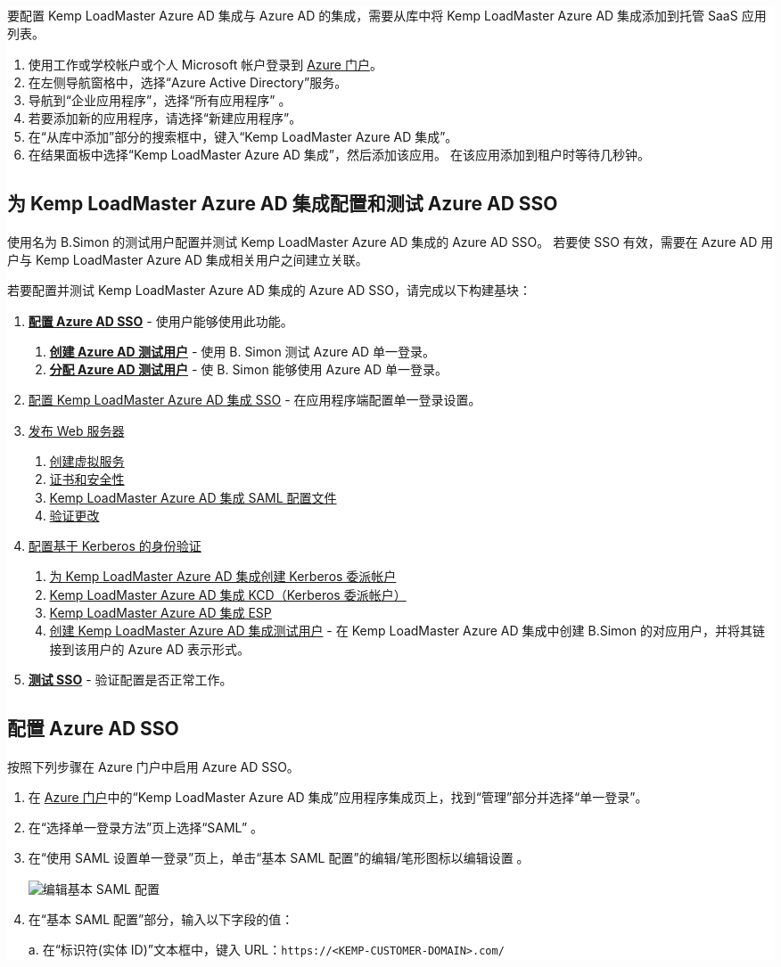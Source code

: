 要配置 Kemp LoadMaster Azure AD 集成与 Azure AD 的集成，需要从库中将 Kemp LoadMaster Azure AD 集成添加到托管 SaaS 应用列表。

1. 使用工作或学校帐户或个人 Microsoft 帐户登录到 [Azure 门户](https://portal.azure.com)。
1. 在左侧导航窗格中，选择“Azure Active Directory”服务。
1. 导航到“企业应用程序”，选择“所有应用程序” 。
1. 若要添加新的应用程序，请选择“新建应用程序”。
1. 在“从库中添加”部分的搜索框中，键入“Kemp LoadMaster Azure AD 集成”。 
1. 在结果面板中选择“Kemp LoadMaster Azure AD 集成”，然后添加该应用。 在该应用添加到租户时等待几秒钟。

## <a name="configure-and-test-azure-ad-sso-for-kemp-loadmaster-azure-ad-integration"></a>为 Kemp LoadMaster Azure AD 集成配置和测试 Azure AD SSO

使用名为 B.Simon 的测试用户配置并测试 Kemp LoadMaster Azure AD 集成的 Azure AD SSO。 若要使 SSO 有效，需要在 Azure AD 用户与 Kemp LoadMaster Azure AD 集成相关用户之间建立关联。

若要配置并测试 Kemp LoadMaster Azure AD 集成的 Azure AD SSO，请完成以下构建基块：

1. **[配置 Azure AD SSO](#configure-azure-ad-sso)** - 使用户能够使用此功能。
    1. **[创建 Azure AD 测试用户](#create-an-azure-ad-test-user)** - 使用 B. Simon 测试 Azure AD 单一登录。
    1. **[分配 Azure AD 测试用户](#assign-the-azure-ad-test-user)** - 使 B. Simon 能够使用 Azure AD 单一登录。
1. [配置 Kemp LoadMaster Azure AD 集成 SSO](#configure-kemp-loadmaster-azure-ad-integration-sso) - 在应用程序端配置单一登录设置。

1. [发布 Web 服务器](#publishing-web-server)
    1. [创建虚拟服务](#create-a-virtual-service)
    1. [证书和安全性](#certificates-and-security)
    1. [Kemp LoadMaster Azure AD 集成 SAML 配置文件](#kemp-loadmaster-azure-ad-integration-saml-profile)
    1. [验证更改](#verify-the-changes)
1. [配置基于 Kerberos 的身份验证](#configuring-kerberos-based-authentication)
    1. [为 Kemp LoadMaster Azure AD 集成创建 Kerberos 委派帐户](#create-a-kerberos-delegation-account-for-kemp-loadmaster-azure-ad-integration)
    1. [Kemp LoadMaster Azure AD 集成 KCD（Kerberos 委派帐户）](#kemp-loadmaster-azure-ad-integration-kcd-kerberos-delegation-accounts)
    1. [Kemp LoadMaster Azure AD 集成 ESP](#kemp-loadmaster-azure-ad-integration-esp)
    1. [创建 Kemp LoadMaster Azure AD 集成测试用户](#create-kemp-loadmaster-azure-ad-integration-test-user) - 在 Kemp LoadMaster Azure AD 集成中创建 B.Simon 的对应用户，并将其链接到该用户的 Azure AD 表示形式。
1. **[测试 SSO](#test-sso)** - 验证配置是否正常工作。

## <a name="configure-azure-ad-sso"></a>配置 Azure AD SSO

按照下列步骤在 Azure 门户中启用 Azure AD SSO。

1. 在 [Azure 门户](https://portal.azure.com/)中的“Kemp LoadMaster Azure AD 集成”应用程序集成页上，找到“管理”部分并选择“单一登录”。  
1. 在“选择单一登录方法”页上选择“SAML” 。
1. 在“使用 SAML 设置单一登录”页上，单击“基本 SAML 配置”的编辑/笔形图标以编辑设置 。

   ![编辑基本 SAML 配置](common/edit-urls.png)

1. 在“基本 SAML 配置”部分，输入以下字段的值：

    a. 在“标识符(实体 ID)”文本框中，键入 URL：`https://<KEMP-CUSTOMER-DOMAIN>.com/`
